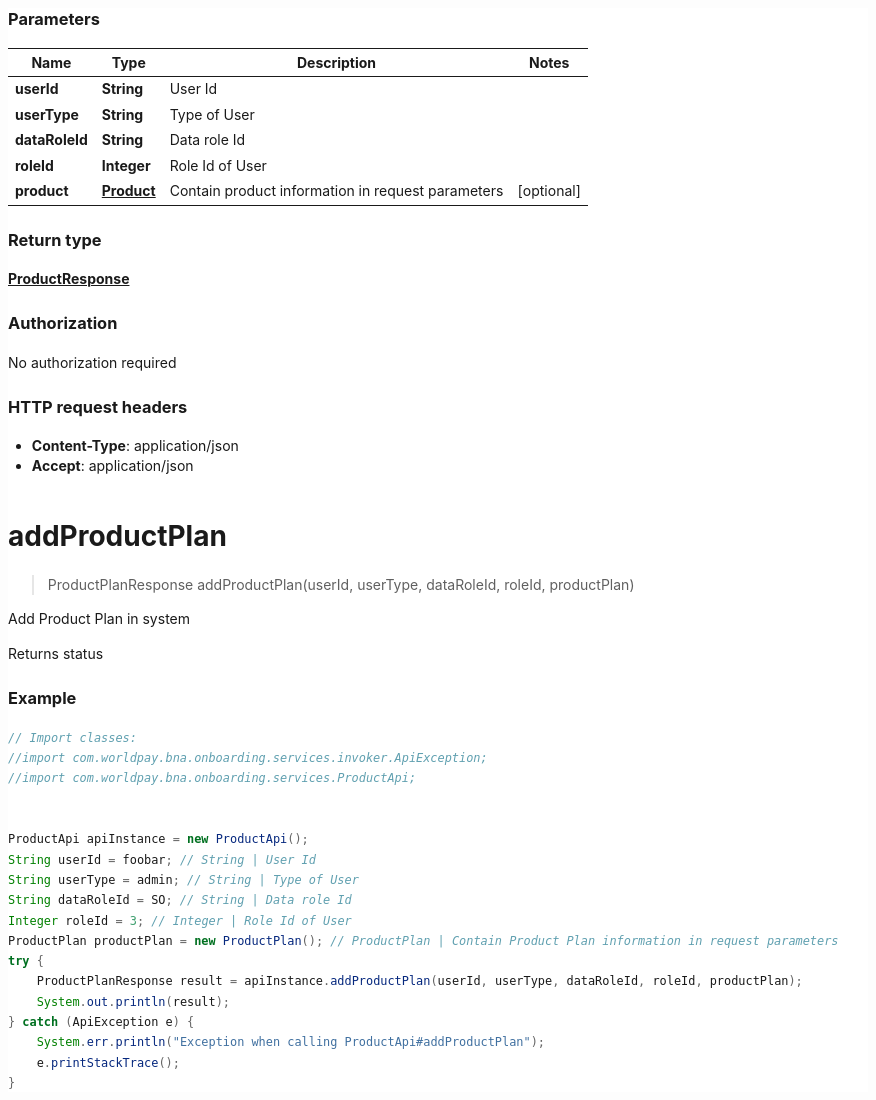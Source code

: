 ### Parameters

Name | Type | Description  | Notes
------------- | ------------- | ------------- | -------------
 **userId** | **String**| User Id |
 **userType** | **String**| Type of User |
 **dataRoleId** | **String**| Data role Id |
 **roleId** | **Integer**| Role Id of User |
 **product** | [**Product**](Product.md)| Contain product information in request parameters | [optional]

### Return type

[**ProductResponse**](ProductResponse.md)

### Authorization

No authorization required

### HTTP request headers

 - **Content-Type**: application/json
 - **Accept**: application/json

<a name="addProductPlan"></a>
# **addProductPlan**
> ProductPlanResponse addProductPlan(userId, userType, dataRoleId, roleId, productPlan)

Add Product Plan in system

Returns status

### Example
```java
// Import classes:
//import com.worldpay.bna.onboarding.services.invoker.ApiException;
//import com.worldpay.bna.onboarding.services.ProductApi;


ProductApi apiInstance = new ProductApi();
String userId = foobar; // String | User Id
String userType = admin; // String | Type of User
String dataRoleId = SO; // String | Data role Id
Integer roleId = 3; // Integer | Role Id of User
ProductPlan productPlan = new ProductPlan(); // ProductPlan | Contain Product Plan information in request parameters
try {
    ProductPlanResponse result = apiInstance.addProductPlan(userId, userType, dataRoleId, roleId, productPlan);
    System.out.println(result);
} catch (ApiException e) {
    System.err.println("Exception when calling ProductApi#addProductPlan");
    e.printStackTrace();
}
```

